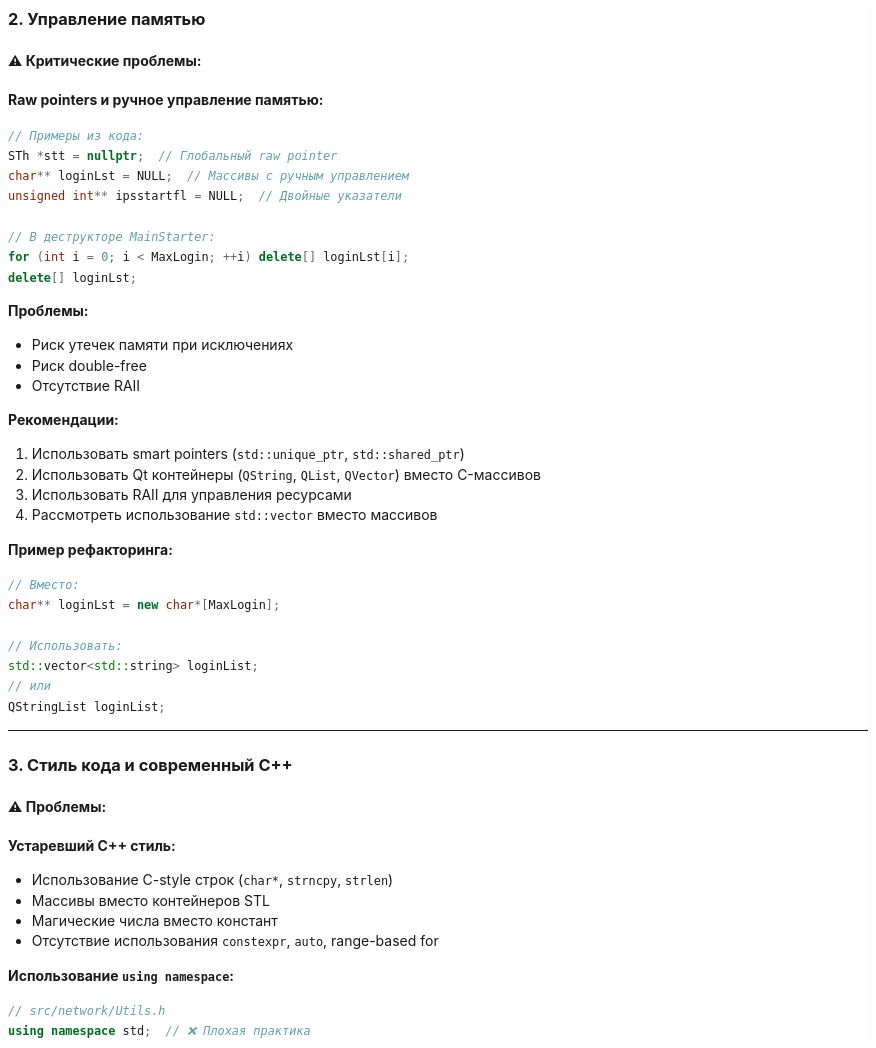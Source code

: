 
### 2. Управление памятью

#### ⚠️ Критические проблемы:

**Raw pointers и ручное управление памятью:**
```cpp
// Примеры из кода:
STh *stt = nullptr;  // Глобальный raw pointer
char** loginLst = NULL;  // Массивы с ручным управлением
unsigned int** ipsstartfl = NULL;  // Двойные указатели

// В деструкторе MainStarter:
for (int i = 0; i < MaxLogin; ++i) delete[] loginLst[i];
delete[] loginLst;
```

**Проблемы:**
- Риск утечек памяти при исключениях
- Риск double-free
- Отсутствие RAII

**Рекомендации:**
1. Использовать smart pointers (`std::unique_ptr`, `std::shared_ptr`)
2. Использовать Qt контейнеры (`QString`, `QList`, `QVector`) вместо C-массивов
3. Использовать RAII для управления ресурсами
4. Рассмотреть использование `std::vector` вместо массивов

**Пример рефакторинга:**
```cpp
// Вместо:
char** loginLst = new char*[MaxLogin];

// Использовать:
std::vector<std::string> loginList;
// или
QStringList loginList;
```

---

### 3. Стиль кода и современный C++

#### ⚠️ Проблемы:

**Устаревший C++ стиль:**
- Использование C-style строк (`char*`, `strncpy`, `strlen`)
- Массивы вместо контейнеров STL
- Магические числа вместо констант
- Отсутствие использования `constexpr`, `auto`, range-based for

**Использование `using namespace`:**
```cpp
// src/network/Utils.h
using namespace std;  // ❌ Плохая практика
```
